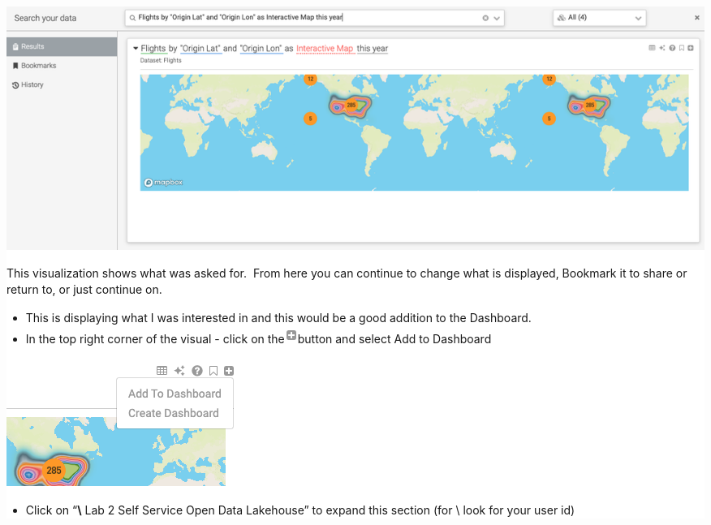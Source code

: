 <p><img alt="" src="images/82.png" /></p>
<p>This visualization shows what was asked for.  From here you can continue to change what is displayed, Bookmark it to share or return to, or just continue on.</p>
<ul>
<li>This is displaying what I was interested in and this would be a good addition to the Dashboard.</li>
<li>In the top right corner of the visual - click on the<img alt="" src="images/83.png" />button and select Add to Dashboard </li>
</ul>
<p><img alt="" src="images/84.png" /></p>
<ul>
<li>Click on “<strong>\<user-id></strong> Lab 2 Self Service Open Data Lakehouse” to expand this section (for \<user-id> look for your user id)</li>
</ul>